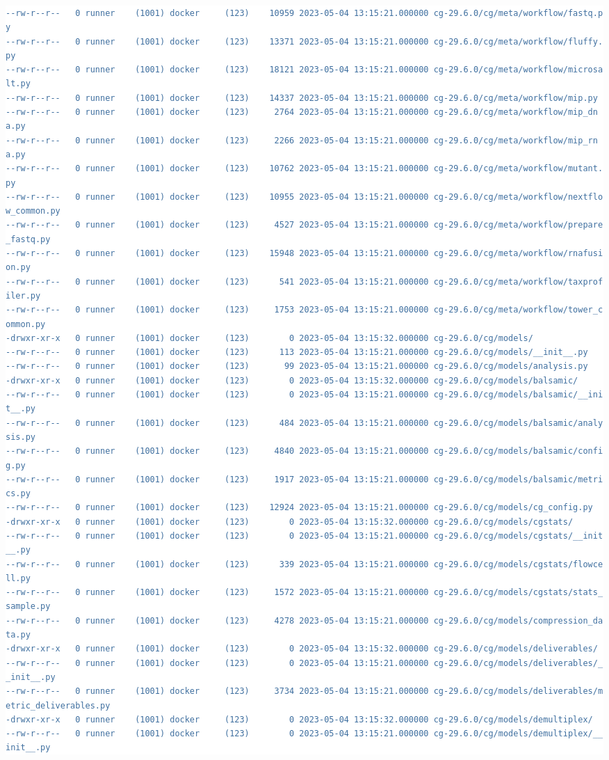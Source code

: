 ```diff
--rw-r--r--   0 runner    (1001) docker     (123)    10959 2023-05-04 13:15:21.000000 cg-29.6.0/cg/meta/workflow/fastq.py
--rw-r--r--   0 runner    (1001) docker     (123)    13371 2023-05-04 13:15:21.000000 cg-29.6.0/cg/meta/workflow/fluffy.py
--rw-r--r--   0 runner    (1001) docker     (123)    18121 2023-05-04 13:15:21.000000 cg-29.6.0/cg/meta/workflow/microsalt.py
--rw-r--r--   0 runner    (1001) docker     (123)    14337 2023-05-04 13:15:21.000000 cg-29.6.0/cg/meta/workflow/mip.py
--rw-r--r--   0 runner    (1001) docker     (123)     2764 2023-05-04 13:15:21.000000 cg-29.6.0/cg/meta/workflow/mip_dna.py
--rw-r--r--   0 runner    (1001) docker     (123)     2266 2023-05-04 13:15:21.000000 cg-29.6.0/cg/meta/workflow/mip_rna.py
--rw-r--r--   0 runner    (1001) docker     (123)    10762 2023-05-04 13:15:21.000000 cg-29.6.0/cg/meta/workflow/mutant.py
--rw-r--r--   0 runner    (1001) docker     (123)    10955 2023-05-04 13:15:21.000000 cg-29.6.0/cg/meta/workflow/nextflow_common.py
--rw-r--r--   0 runner    (1001) docker     (123)     4527 2023-05-04 13:15:21.000000 cg-29.6.0/cg/meta/workflow/prepare_fastq.py
--rw-r--r--   0 runner    (1001) docker     (123)    15948 2023-05-04 13:15:21.000000 cg-29.6.0/cg/meta/workflow/rnafusion.py
--rw-r--r--   0 runner    (1001) docker     (123)      541 2023-05-04 13:15:21.000000 cg-29.6.0/cg/meta/workflow/taxprofiler.py
--rw-r--r--   0 runner    (1001) docker     (123)     1753 2023-05-04 13:15:21.000000 cg-29.6.0/cg/meta/workflow/tower_common.py
-drwxr-xr-x   0 runner    (1001) docker     (123)        0 2023-05-04 13:15:32.000000 cg-29.6.0/cg/models/
--rw-r--r--   0 runner    (1001) docker     (123)      113 2023-05-04 13:15:21.000000 cg-29.6.0/cg/models/__init__.py
--rw-r--r--   0 runner    (1001) docker     (123)       99 2023-05-04 13:15:21.000000 cg-29.6.0/cg/models/analysis.py
-drwxr-xr-x   0 runner    (1001) docker     (123)        0 2023-05-04 13:15:32.000000 cg-29.6.0/cg/models/balsamic/
--rw-r--r--   0 runner    (1001) docker     (123)        0 2023-05-04 13:15:21.000000 cg-29.6.0/cg/models/balsamic/__init__.py
--rw-r--r--   0 runner    (1001) docker     (123)      484 2023-05-04 13:15:21.000000 cg-29.6.0/cg/models/balsamic/analysis.py
--rw-r--r--   0 runner    (1001) docker     (123)     4840 2023-05-04 13:15:21.000000 cg-29.6.0/cg/models/balsamic/config.py
--rw-r--r--   0 runner    (1001) docker     (123)     1917 2023-05-04 13:15:21.000000 cg-29.6.0/cg/models/balsamic/metrics.py
--rw-r--r--   0 runner    (1001) docker     (123)    12924 2023-05-04 13:15:21.000000 cg-29.6.0/cg/models/cg_config.py
-drwxr-xr-x   0 runner    (1001) docker     (123)        0 2023-05-04 13:15:32.000000 cg-29.6.0/cg/models/cgstats/
--rw-r--r--   0 runner    (1001) docker     (123)        0 2023-05-04 13:15:21.000000 cg-29.6.0/cg/models/cgstats/__init__.py
--rw-r--r--   0 runner    (1001) docker     (123)      339 2023-05-04 13:15:21.000000 cg-29.6.0/cg/models/cgstats/flowcell.py
--rw-r--r--   0 runner    (1001) docker     (123)     1572 2023-05-04 13:15:21.000000 cg-29.6.0/cg/models/cgstats/stats_sample.py
--rw-r--r--   0 runner    (1001) docker     (123)     4278 2023-05-04 13:15:21.000000 cg-29.6.0/cg/models/compression_data.py
-drwxr-xr-x   0 runner    (1001) docker     (123)        0 2023-05-04 13:15:32.000000 cg-29.6.0/cg/models/deliverables/
--rw-r--r--   0 runner    (1001) docker     (123)        0 2023-05-04 13:15:21.000000 cg-29.6.0/cg/models/deliverables/__init__.py
--rw-r--r--   0 runner    (1001) docker     (123)     3734 2023-05-04 13:15:21.000000 cg-29.6.0/cg/models/deliverables/metric_deliverables.py
-drwxr-xr-x   0 runner    (1001) docker     (123)        0 2023-05-04 13:15:32.000000 cg-29.6.0/cg/models/demultiplex/
--rw-r--r--   0 runner    (1001) docker     (123)        0 2023-05-04 13:15:21.000000 cg-29.6.0/cg/models/demultiplex/__init__.py
```